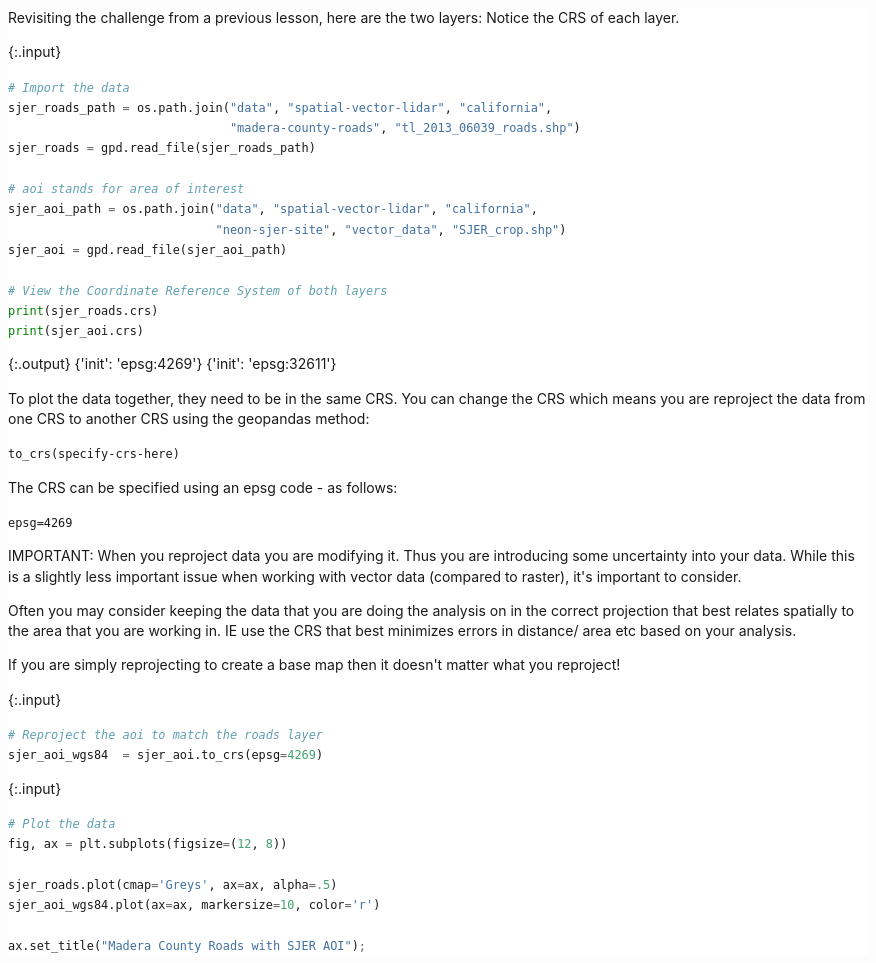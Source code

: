 

Revisiting the challenge from a previous lesson, here are the two layers:
Notice the CRS of each layer.


{:.input}
```python
# Import the data
sjer_roads_path = os.path.join("data", "spatial-vector-lidar", "california", 
                               "madera-county-roads", "tl_2013_06039_roads.shp")
sjer_roads = gpd.read_file(sjer_roads_path)

# aoi stands for area of interest
sjer_aoi_path = os.path.join("data", "spatial-vector-lidar", "california", 
                             "neon-sjer-site", "vector_data", "SJER_crop.shp")
sjer_aoi = gpd.read_file(sjer_aoi_path)

# View the Coordinate Reference System of both layers 
print(sjer_roads.crs)
print(sjer_aoi.crs)
```

{:.output}
    {'init': 'epsg:4269'}
    {'init': 'epsg:32611'}



To plot the data together, they need to be in the same CRS. You can change the CRS which means you are reproject the data from one CRS to another CRS using the geopandas method:

`to_crs(specify-crs-here)`

The CRS can be specified using an epsg code - as follows:

`epsg=4269`

IMPORTANT: When you reproject data you are modifying it. Thus you are introducing some uncertainty into your data. While this is a slightly less important issue when working with vector data (compared to raster), it's important to consider.

Often you may consider keeping the data that you are doing the analysis on in the correct projection that best relates spatially to the area that you are working in. IE use the CRS that best minimizes errors in distance/ area etc based on your analysis. 

If you are simply reprojecting to create a base map then it doesn't matter what you reproject!

{:.input}
```python
# Reproject the aoi to match the roads layer
sjer_aoi_wgs84  = sjer_aoi.to_crs(epsg=4269)
```

{:.input}
```python
# Plot the data
fig, ax = plt.subplots(figsize=(12, 8))

sjer_roads.plot(cmap='Greys', ax=ax, alpha=.5)
sjer_aoi_wgs84.plot(ax=ax, markersize=10, color='r')

ax.set_title("Madera County Roads with SJER AOI");
```
